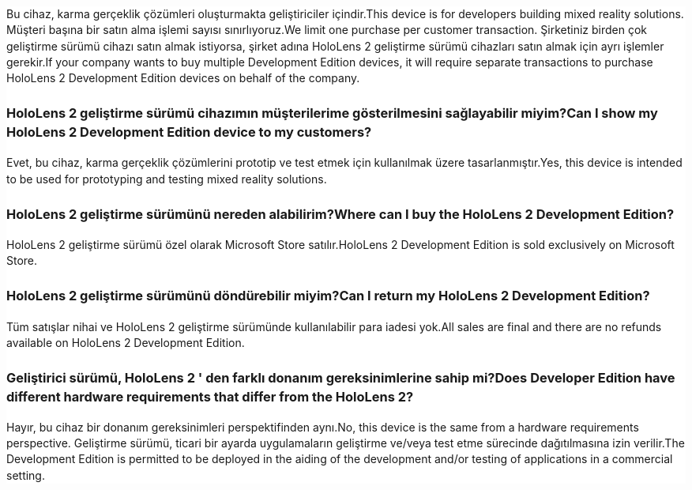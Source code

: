 <span data-ttu-id="fc3cb-133">Bu cihaz, karma gerçeklik çözümleri oluşturmakta geliştiriciler içindir.</span><span class="sxs-lookup"><span data-stu-id="fc3cb-133">This device is for developers building mixed reality solutions.</span></span> <span data-ttu-id="fc3cb-134">Müşteri başına bir satın alma işlemi sayısı sınırlıyoruz.</span><span class="sxs-lookup"><span data-stu-id="fc3cb-134">We limit one purchase per customer transaction.</span></span> <span data-ttu-id="fc3cb-135">Şirketiniz birden çok geliştirme sürümü cihazı satın almak istiyorsa, şirket adına HoloLens 2 geliştirme sürümü cihazları satın almak için ayrı işlemler gerekir.</span><span class="sxs-lookup"><span data-stu-id="fc3cb-135">If your company wants to buy multiple Development Edition devices, it will require separate transactions to purchase HoloLens 2 Development Edition devices on behalf of the company.</span></span> 

### <a name="can-i-show-my-hololens-2-development-edition-device-to-my-customers"></a><span data-ttu-id="fc3cb-136">HoloLens 2 geliştirme sürümü cihazımın müşterilerime gösterilmesini sağlayabilir miyim?</span><span class="sxs-lookup"><span data-stu-id="fc3cb-136">Can I show my HoloLens 2 Development Edition device to my customers?</span></span> 

<span data-ttu-id="fc3cb-137">Evet, bu cihaz, karma gerçeklik çözümlerini prototip ve test etmek için kullanılmak üzere tasarlanmıştır.</span><span class="sxs-lookup"><span data-stu-id="fc3cb-137">Yes, this device is intended to be used for prototyping and testing mixed reality solutions.</span></span>

### <a name="where-can-i-buy-the-hololens-2-development-edition"></a><span data-ttu-id="fc3cb-138">HoloLens 2 geliştirme sürümünü nereden alabilirim?</span><span class="sxs-lookup"><span data-stu-id="fc3cb-138">Where can I buy the HoloLens 2 Development Edition?</span></span> 

<span data-ttu-id="fc3cb-139">HoloLens 2 geliştirme sürümü özel olarak Microsoft Store satılır.</span><span class="sxs-lookup"><span data-stu-id="fc3cb-139">HoloLens 2 Development Edition is sold exclusively on Microsoft Store.</span></span>  

### <a name="can-i-return-my-hololens-2-development-edition"></a><span data-ttu-id="fc3cb-140">HoloLens 2 geliştirme sürümünü döndürebilir miyim?</span><span class="sxs-lookup"><span data-stu-id="fc3cb-140">Can I return my HoloLens 2 Development Edition?</span></span>  

<span data-ttu-id="fc3cb-141">Tüm satışlar nihai ve HoloLens 2 geliştirme sürümünde kullanılabilir para iadesi yok.</span><span class="sxs-lookup"><span data-stu-id="fc3cb-141">All sales are final and there are no refunds available on HoloLens 2 Development Edition.</span></span>

### <a name="does-developer-edition-have-different-hardware-requirements-that-differ-from-the-hololens-2"></a><span data-ttu-id="fc3cb-142">Geliştirici sürümü, HoloLens 2 ' den farklı donanım gereksinimlerine sahip mi?</span><span class="sxs-lookup"><span data-stu-id="fc3cb-142">Does Developer Edition have different hardware requirements that differ from the HoloLens 2?</span></span>

<span data-ttu-id="fc3cb-143">Hayır, bu cihaz bir donanım gereksinimleri perspektifinden aynı.</span><span class="sxs-lookup"><span data-stu-id="fc3cb-143">No, this device is the same from a hardware requirements perspective.</span></span> <span data-ttu-id="fc3cb-144">Geliştirme sürümü, ticari bir ayarda uygulamaların geliştirme ve/veya test etme sürecinde dağıtılmasına izin verilir.</span><span class="sxs-lookup"><span data-stu-id="fc3cb-144">The Development Edition is permitted to be deployed in the aiding of the development and/or testing of applications in a commercial setting.</span></span> 
